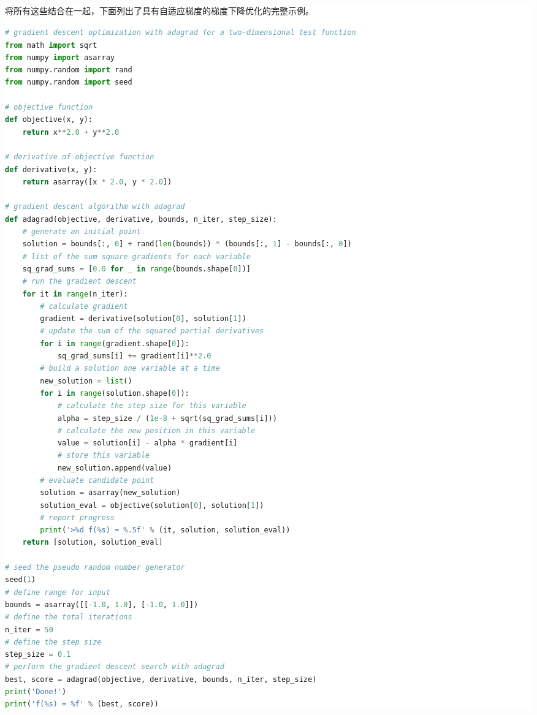 
将所有这些结合在一起，下面列出了具有自适应梯度的梯度下降优化的完整示例。

```py
# gradient descent optimization with adagrad for a two-dimensional test function
from math import sqrt
from numpy import asarray
from numpy.random import rand
from numpy.random import seed

# objective function
def objective(x, y):
	return x**2.0 + y**2.0

# derivative of objective function
def derivative(x, y):
	return asarray([x * 2.0, y * 2.0])

# gradient descent algorithm with adagrad
def adagrad(objective, derivative, bounds, n_iter, step_size):
	# generate an initial point
	solution = bounds[:, 0] + rand(len(bounds)) * (bounds[:, 1] - bounds[:, 0])
	# list of the sum square gradients for each variable
	sq_grad_sums = [0.0 for _ in range(bounds.shape[0])]
	# run the gradient descent
	for it in range(n_iter):
		# calculate gradient
		gradient = derivative(solution[0], solution[1])
		# update the sum of the squared partial derivatives
		for i in range(gradient.shape[0]):
			sq_grad_sums[i] += gradient[i]**2.0
		# build a solution one variable at a time
		new_solution = list()
		for i in range(solution.shape[0]):
			# calculate the step size for this variable
			alpha = step_size / (1e-8 + sqrt(sq_grad_sums[i]))
			# calculate the new position in this variable
			value = solution[i] - alpha * gradient[i]
			# store this variable
			new_solution.append(value)
		# evaluate candidate point
		solution = asarray(new_solution)
		solution_eval = objective(solution[0], solution[1])
		# report progress
		print('>%d f(%s) = %.5f' % (it, solution, solution_eval))
	return [solution, solution_eval]

# seed the pseudo random number generator
seed(1)
# define range for input
bounds = asarray([[-1.0, 1.0], [-1.0, 1.0]])
# define the total iterations
n_iter = 50
# define the step size
step_size = 0.1
# perform the gradient descent search with adagrad
best, score = adagrad(objective, derivative, bounds, n_iter, step_size)
print('Done!')
print('f(%s) = %f' % (best, score))
```
